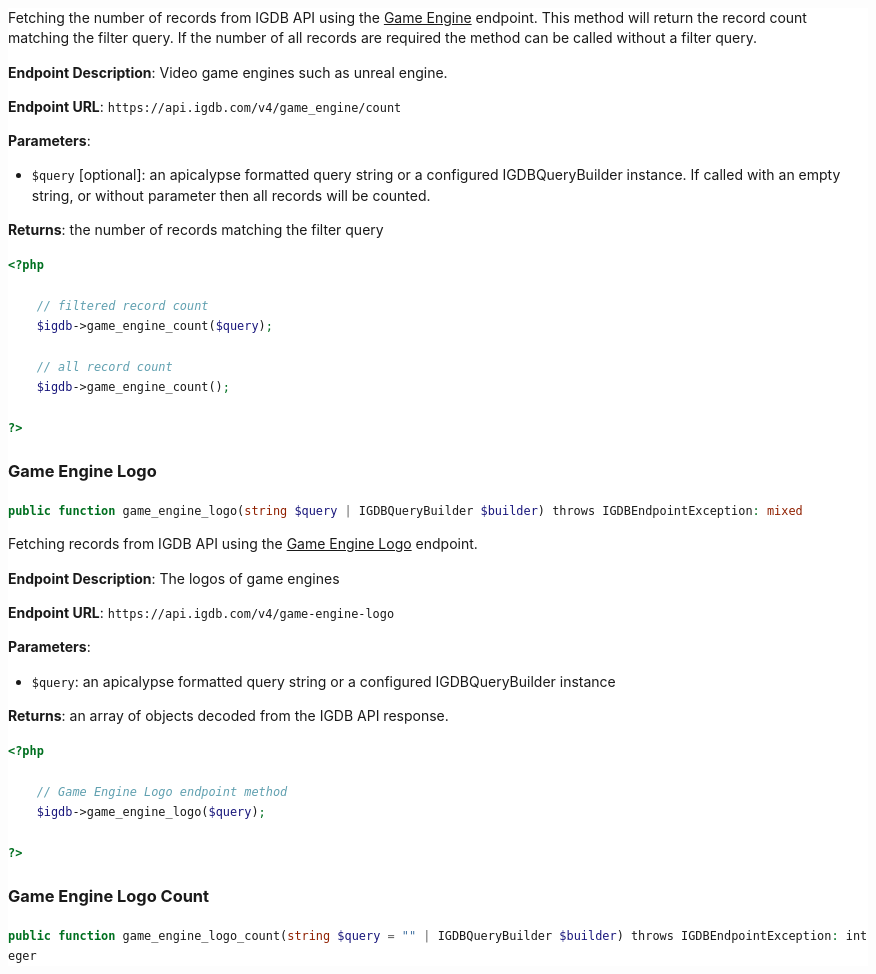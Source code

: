 Fetching the number of records from IGDB API using the [Game Engine](https://api-docs.igdb.com/#game_engine) endpoint. This method will return the record count matching the filter query. If the number of all records are required the method can be called without a filter query.

**Endpoint Description**: Video game engines such as unreal engine.

**Endpoint URL**: `https://api.igdb.com/v4/game_engine/count`

**Parameters**:
 - `$query` [optional]: an apicalypse formatted query string or a configured IGDBQueryBuilder instance. If called with an empty string, or without parameter then all records will be counted.

**Returns**: the number of records matching the filter query

```php
<?php

    // filtered record count
    $igdb->game_engine_count($query);

    // all record count
    $igdb->game_engine_count();

?>
```

### Game Engine Logo
```php
public function game_engine_logo(string $query | IGDBQueryBuilder $builder) throws IGDBEndpointException: mixed
```

Fetching records from IGDB API using the [Game Engine Logo](https://api-docs.igdb.com/#game-engine-logo) endpoint.

**Endpoint Description**: The logos of game engines

**Endpoint URL**: `https://api.igdb.com/v4/game-engine-logo`

**Parameters**:
 - `$query`: an apicalypse formatted query string or a configured IGDBQueryBuilder instance

**Returns**: an array of objects decoded from the IGDB API response.

```php
<?php

    // Game Engine Logo endpoint method
    $igdb->game_engine_logo($query);

?>
```

### Game Engine Logo Count
```php
public function game_engine_logo_count(string $query = "" | IGDBQueryBuilder $builder) throws IGDBEndpointException: integer
```
